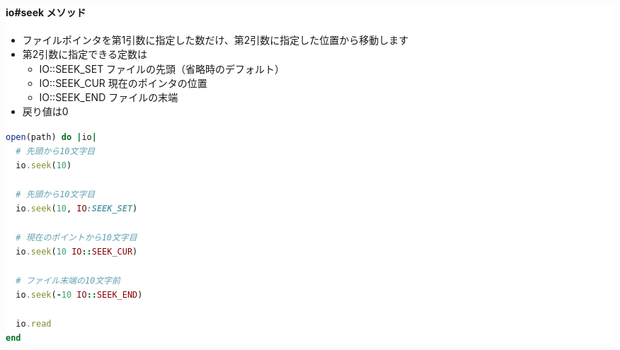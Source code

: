 #### io#seek メソッド

- ファイルポインタを第1引数に指定した数だけ、第2引数に指定した位置から移動します
- 第2引数に指定できる定数は
  - IO::SEEK_SET ファイルの先頭（省略時のデフォルト）
  - IO::SEEK_CUR 現在のポインタの位置
  - IO::SEEK_END ファイルの末端
- 戻り値は0

```ruby
open(path) do |io|
  # 先頭から10文字目
  io.seek(10)

  # 先頭から10文字目
  io.seek(10, IO:SEEK_SET)

  # 現在のポイントから10文字目
  io.seek(10 IO::SEEK_CUR)

  # ファイル末端の10文字前
  io.seek(-10 IO::SEEK_END)

  io.read
end
```
